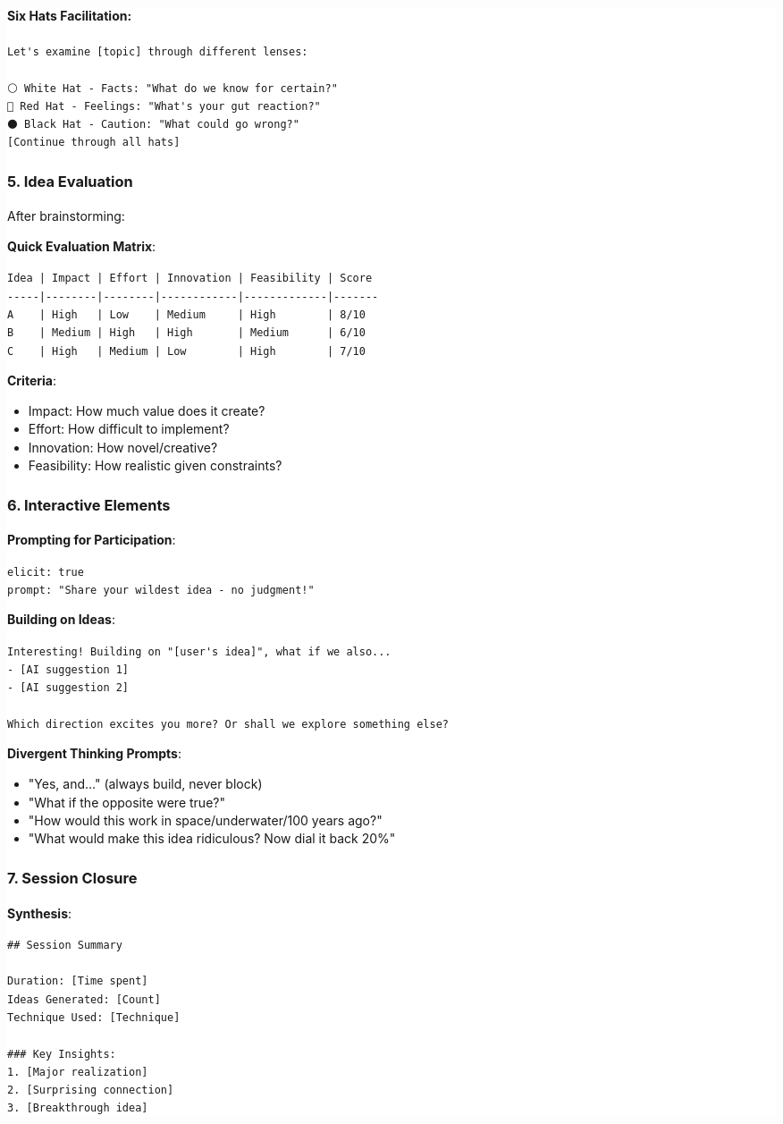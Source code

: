 #### Six Hats Facilitation:
```
Let's examine [topic] through different lenses:

⚪ White Hat - Facts: "What do we know for certain?"
🔴 Red Hat - Feelings: "What's your gut reaction?"
⚫ Black Hat - Caution: "What could go wrong?"
[Continue through all hats]
```

### 5. Idea Evaluation

After brainstorming:

**Quick Evaluation Matrix**:
```
Idea | Impact | Effort | Innovation | Feasibility | Score
-----|--------|--------|------------|-------------|-------
A    | High   | Low    | Medium     | High        | 8/10
B    | Medium | High   | High       | Medium      | 6/10
C    | High   | Medium | Low        | High        | 7/10
```

**Criteria**:
- Impact: How much value does it create?
- Effort: How difficult to implement?
- Innovation: How novel/creative?
- Feasibility: How realistic given constraints?

### 6. Interactive Elements

**Prompting for Participation**:
```
elicit: true
prompt: "Share your wildest idea - no judgment!"
```

**Building on Ideas**:
```
Interesting! Building on "[user's idea]", what if we also...
- [AI suggestion 1]
- [AI suggestion 2]

Which direction excites you more? Or shall we explore something else?
```

**Divergent Thinking Prompts**:
- "Yes, and..." (always build, never block)
- "What if the opposite were true?"
- "How would this work in space/underwater/100 years ago?"
- "What would make this idea ridiculous? Now dial it back 20%"

### 7. Session Closure

**Synthesis**:
```
## Session Summary

Duration: [Time spent]
Ideas Generated: [Count]
Technique Used: [Technique]

### Key Insights:
1. [Major realization]
2. [Surprising connection]
3. [Breakthrough idea]

```